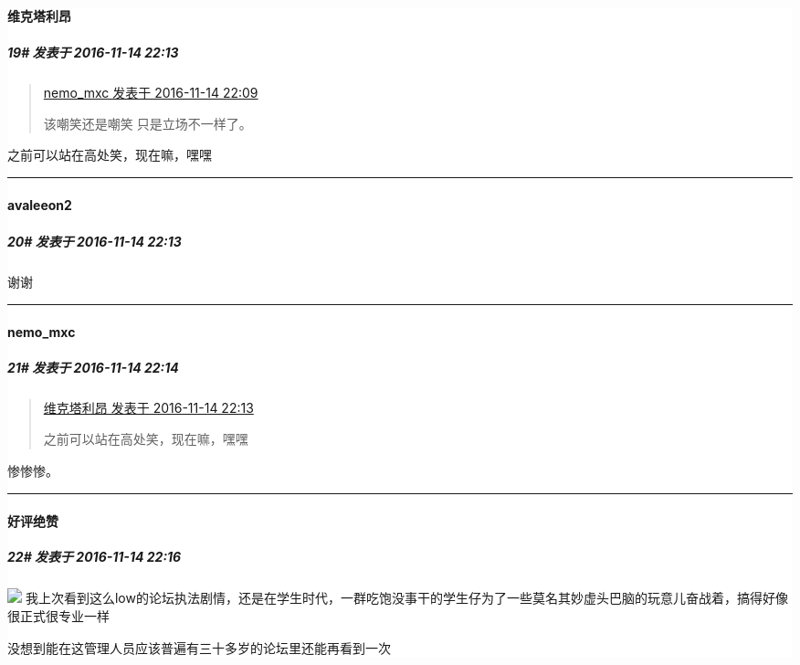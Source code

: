 ####  维克塔利昂  
##### 19#       发表于 2016-11-14 22:13



<blockquote><a href="httphttps://bbs.saraba1st.com/2b/forum.php?mod=redirect&amp;goto=findpost&amp;pid=34179065&amp;ptid=1347317" target="_blank">nemo_mxc 发表于 2016-11-14 22:09</a>

该嘲笑还是嘲笑 只是立场不一样了。</blockquote>
之前可以站在高处笑，现在嘛，嘿嘿







*****

####  avaleeon2  
##### 20#       发表于 2016-11-14 22:13




谢谢







*****

####  nemo_mxc  
##### 21#       发表于 2016-11-14 22:14



<blockquote><a href="httphttps://bbs.saraba1st.com/2b/forum.php?mod=redirect&amp;goto=findpost&amp;pid=34179111&amp;ptid=1347317" target="_blank">维克塔利昂 发表于 2016-11-14 22:13</a>

之前可以站在高处笑，现在嘛，嘿嘿</blockquote>
惨惨惨。







*****

####  好评绝赞  
##### 22#       发表于 2016-11-14 22:16



<img src="https://static.saraba1st.com/image/smiley/nq/009.gif" referrerpolicy="no-referrer"> 我上次看到这么low的论坛执法剧情，还是在学生时代，一群吃饱没事干的学生仔为了一些莫名其妙虚头巴脑的玩意儿奋战着，搞得好像很正式很专业一样

没想到能在这管理人员应该普遍有三十多岁的论坛里还能再看到一次




